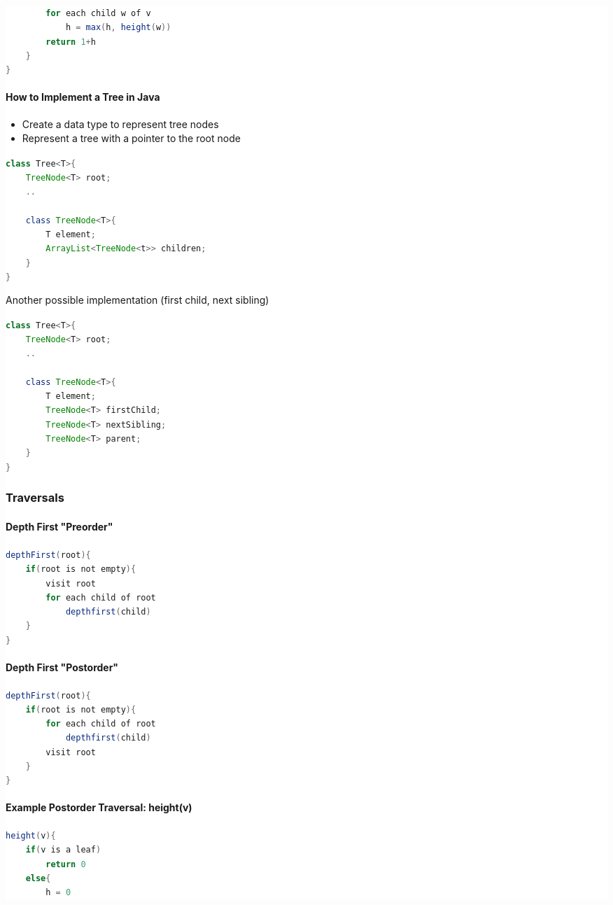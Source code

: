 ```java
        for each child w of v
            h = max(h, height(w))
        return 1+h
    }
}
```
#### How to Implement a Tree in Java
- Create  a data type to represent tree nodes
- Represent a tree with a pointer to the root node
```java
class Tree<T>{
    TreeNode<T> root;
    ..

    class TreeNode<T>{
        T element;
        ArrayList<TreeNode<t>> children;
    }
}
```
Another possible implementation (first child, next sibling)
```java
class Tree<T>{
    TreeNode<T> root;
    ..

    class TreeNode<T>{
        T element;
        TreeNode<T> firstChild;
        TreeNode<T> nextSibling;
        TreeNode<T> parent;
    }
}
```
### Traversals
#### Depth First "Preorder"
```java
depthFirst(root){
    if(root is not empty){
        visit root
        for each child of root
            depthfirst(child)
    }
}
``` 
#### Depth First "Postorder"
```java
depthFirst(root){
    if(root is not empty){
        for each child of root
            depthfirst(child)
        visit root
    }
}
```
#### Example Postorder Traversal: height(v)
```java
height(v){
    if(v is a leaf)
        return 0
    else{
        h = 0
```
